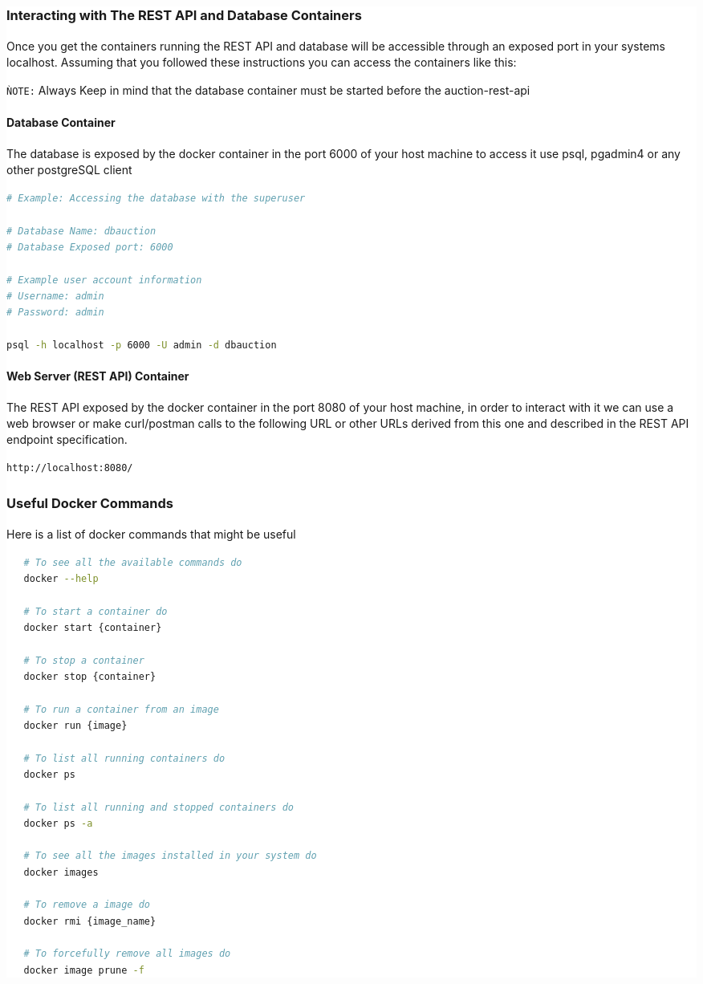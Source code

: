 ### Interacting with The REST API and Database Containers

Once you get the containers running the REST API and database will be accessible through an exposed port in your systems localhost. Assuming that you followed these instructions you can access the containers like this:

`ǸOTE:` Always Keep in mind that the database container must be started before the auction-rest-api

#### Database Container

The database is exposed by the docker container in the port 6000 of your host machine to access it use psql, pgadmin4 or any other postgreSQL client

```bash
# Example: Accessing the database with the superuser

# Database Name: dbauction
# Database Exposed port: 6000

# Example user account information
# Username: admin
# Password: admin

psql -h localhost -p 6000 -U admin -d dbauction
```

#### Web Server (REST API) Container

The REST API exposed by the docker container in the port 8080 of your host machine, in order to interact with it we can use a web browser or make curl/postman calls to the following URL or other URLs derived from this one and described in the REST API endpoint specification.

```http
http://localhost:8080/
```

### Useful Docker Commands

Here is a list of docker commands that might be useful

```bash
   # To see all the available commands do
   docker --help

   # To start a container do
   docker start {container}

   # To stop a container
   docker stop {container}

   # To run a container from an image
   docker run {image}

   # To list all running containers do
   docker ps

   # To list all running and stopped containers do
   docker ps -a

   # To see all the images installed in your system do
   docker images

   # To remove a image do
   docker rmi {image_name}

   # To forcefully remove all images do
   docker image prune -f
```